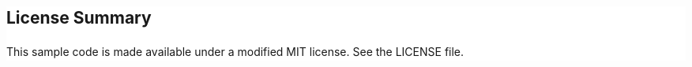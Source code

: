 ## License Summary

This sample code is made available under a modified MIT license. See the LICENSE file.
